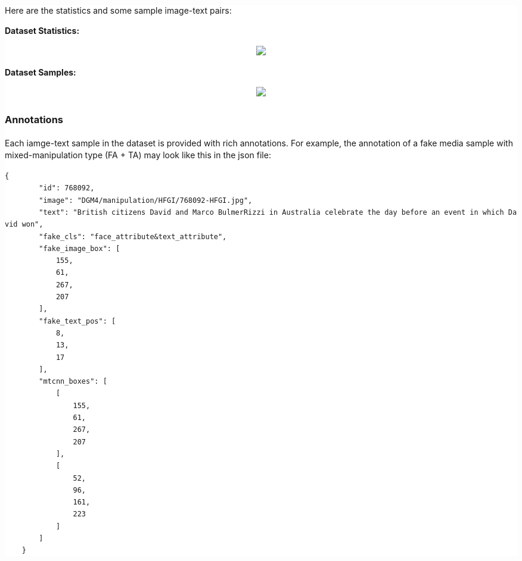 Here are the statistics and some sample image-text pairs:

**Dataset Statistics:**
<div align="center">
<img src='./figs/statistics.jpg' width='90%'>
</div>

**Dataset Samples:**
<div align="center">
<img src='./figs/dataset.jpg' width='90%'>
</div>

### Annotations

Each iamge-text sample in the dataset is provided with rich annotations. For example, the annotation of a fake media sample with mixed-manipulation type (FA + TA) may look like this in the json file:

```
{
        "id": 768092,
        "image": "DGM4/manipulation/HFGI/768092-HFGI.jpg",
        "text": "British citizens David and Marco BulmerRizzi in Australia celebrate the day before an event in which David won",
        "fake_cls": "face_attribute&text_attribute",
        "fake_image_box": [
            155,
            61,
            267,
            207
        ],
        "fake_text_pos": [
            8,
            13,
            17
        ],
        "mtcnn_boxes": [
            [
                155,
                61,
                267,
                207
            ],
            [
                52,
                96,
                161,
                223
            ]
        ]
    }
```
